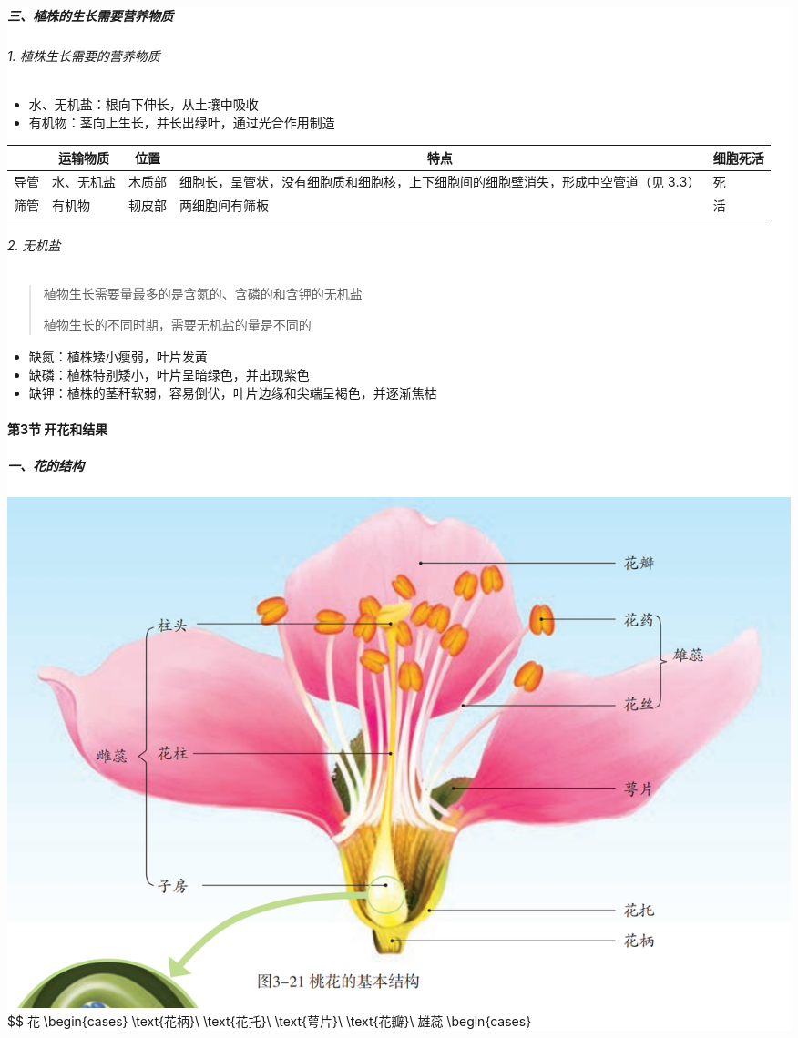 ##### 三、植株的生长需要营养物质

###### 1. 植株生长需要的营养物质

- 水、无机盐：根向下伸长，从土壤中吸收
- 有机物：茎向上生长，并长出绿叶，通过光合作用制造

|      | 运输物质   | 位置   | 特点                                                         | 细胞死活 |
| ---- | ---------- | ------ | ------------------------------------------------------------ | -------- |
| 导管 | 水、无机盐 | 木质部 | 细胞长，呈管状，没有细胞质和细胞核，上下细胞间的细胞壁消失，形成中空管道（见 3.3） | 死       |
| 筛管 | 有机物     | 韧皮部 | 两细胞间有筛板                                               | 活       |

###### 2. 无机盐

> 植物生长需要量最多的是含氮的、含磷的和含钾的无机盐
>
> 植物生长的不同时期，需要无机盐的量是不同的

- 缺氮：植株矮小瘦弱，叶片发黄
- 缺磷：植株特别矮小，叶片呈暗绿色，并出现紫色
- 缺钾：植株的茎秆软弱，容易倒伏，叶片边缘和尖端呈褐色，并逐渐焦枯

#### 第3节 开花和结果

##### 一、花的结构

![图3-21 桃花的基本结构](./assets/shengwu_17.png)
$$
花
\begin{cases}
    \text{花柄}\\
    \text{花托}\\
    \text{萼片}\\
    \text{花瓣}\\
    雄蕊
    \begin{cases}